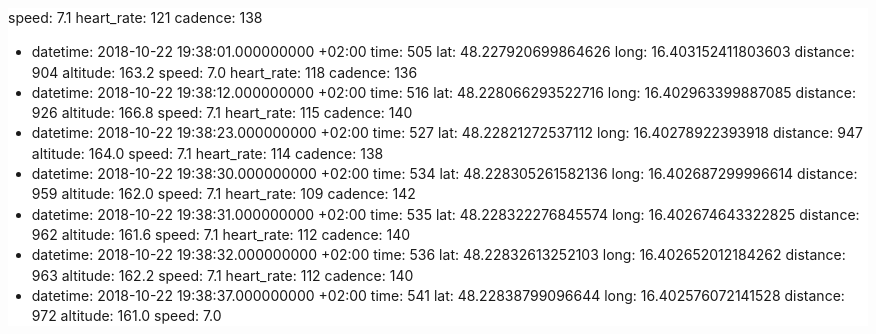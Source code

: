   speed: 7.1
  heart_rate: 121
  cadence: 138
- datetime: 2018-10-22 19:38:01.000000000 +02:00
  time: 505
  lat: 48.227920699864626
  long: 16.403152411803603
  distance: 904
  altitude: 163.2
  speed: 7.0
  heart_rate: 118
  cadence: 136
- datetime: 2018-10-22 19:38:12.000000000 +02:00
  time: 516
  lat: 48.228066293522716
  long: 16.402963399887085
  distance: 926
  altitude: 166.8
  speed: 7.1
  heart_rate: 115
  cadence: 140
- datetime: 2018-10-22 19:38:23.000000000 +02:00
  time: 527
  lat: 48.22821272537112
  long: 16.40278922393918
  distance: 947
  altitude: 164.0
  speed: 7.1
  heart_rate: 114
  cadence: 138
- datetime: 2018-10-22 19:38:30.000000000 +02:00
  time: 534
  lat: 48.228305261582136
  long: 16.402687299996614
  distance: 959
  altitude: 162.0
  speed: 7.1
  heart_rate: 109
  cadence: 142
- datetime: 2018-10-22 19:38:31.000000000 +02:00
  time: 535
  lat: 48.228322276845574
  long: 16.402674643322825
  distance: 962
  altitude: 161.6
  speed: 7.1
  heart_rate: 112
  cadence: 140
- datetime: 2018-10-22 19:38:32.000000000 +02:00
  time: 536
  lat: 48.22832613252103
  long: 16.402652012184262
  distance: 963
  altitude: 162.2
  speed: 7.1
  heart_rate: 112
  cadence: 140
- datetime: 2018-10-22 19:38:37.000000000 +02:00
  time: 541
  lat: 48.22838799096644
  long: 16.402576072141528
  distance: 972
  altitude: 161.0
  speed: 7.0